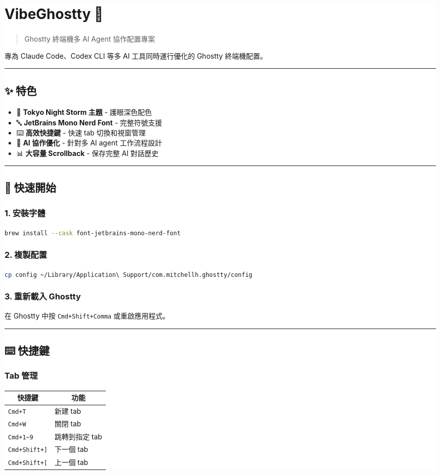 # VibeGhostty 🚀

> Ghostty 終端機多 AI Agent 協作配置專案

專為 Claude Code、Codex CLI 等多 AI 工具同時運行優化的 Ghostty 終端機配置。

---

## ✨ 特色

- 🎨 **Tokyo Night Storm 主題** - 護眼深色配色
- 🔤 **JetBrains Mono Nerd Font** - 完整符號支援
- ⌨️ **高效快捷鍵** - 快速 tab 切換和視窗管理
- 🤖 **AI 協作優化** - 針對多 AI agent 工作流程設計
- 📊 **大容量 Scrollback** - 保存完整 AI 對話歷史

---

## 🚀 快速開始

### 1. 安裝字體

```bash
brew install --cask font-jetbrains-mono-nerd-font
```

### 2. 複製配置

```bash
cp config ~/Library/Application\ Support/com.mitchellh.ghostty/config
```

### 3. 重新載入 Ghostty

在 Ghostty 中按 `Cmd+Shift+Comma` 或重啟應用程式。

---

## ⌨️ 快捷鍵

### Tab 管理
| 快捷鍵 | 功能 |
|--------|------|
| `Cmd+T` | 新建 tab |
| `Cmd+W` | 關閉 tab |
| `Cmd+1~9` | 跳轉到指定 tab |
| `Cmd+Shift+]` | 下一個 tab |
| `Cmd+Shift+[` | 上一個 tab |
